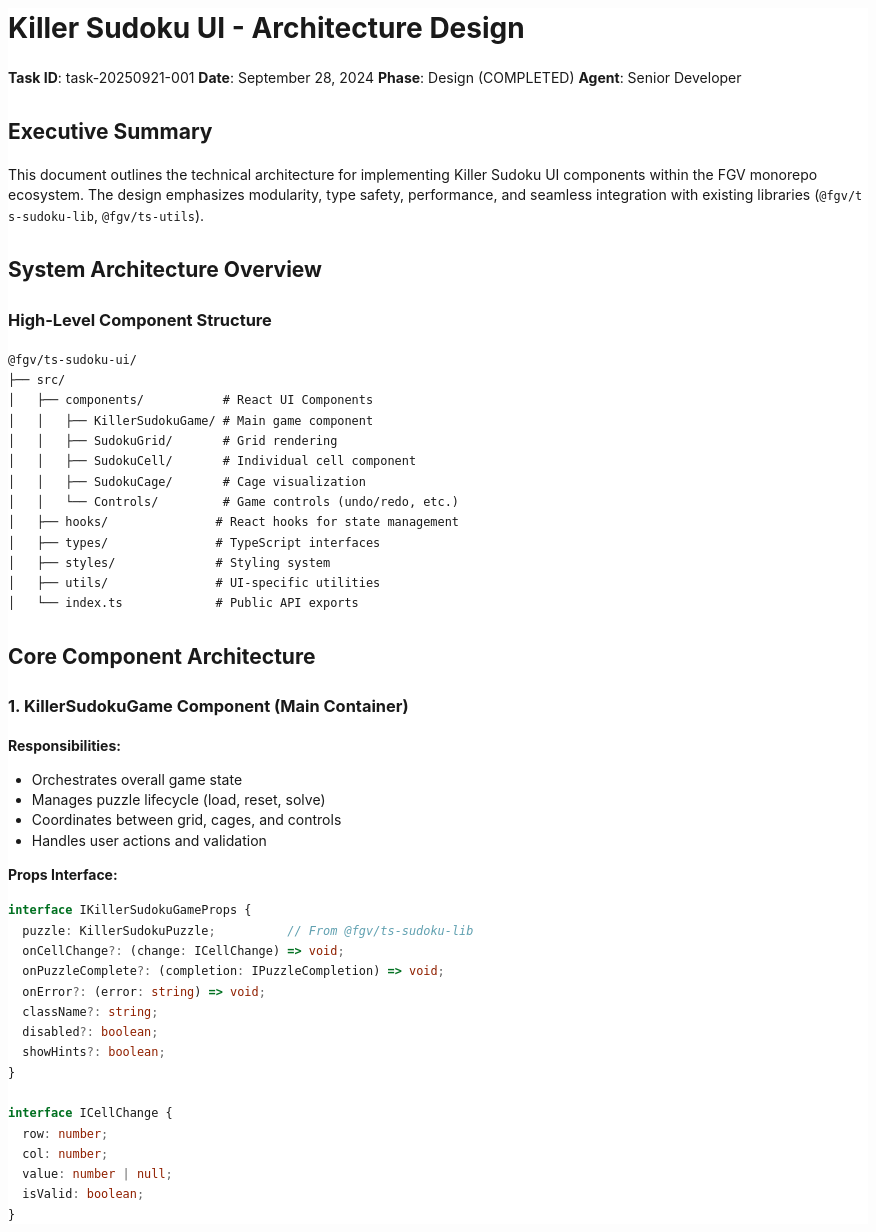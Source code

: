 # Killer Sudoku UI - Architecture Design

**Task ID**: task-20250921-001
**Date**: September 28, 2024
**Phase**: Design (COMPLETED)
**Agent**: Senior Developer

## Executive Summary

This document outlines the technical architecture for implementing Killer Sudoku UI components within the FGV monorepo ecosystem. The design emphasizes modularity, type safety, performance, and seamless integration with existing libraries (`@fgv/ts-sudoku-lib`, `@fgv/ts-utils`).

## System Architecture Overview

### High-Level Component Structure

```
@fgv/ts-sudoku-ui/
├── src/
│   ├── components/           # React UI Components
│   │   ├── KillerSudokuGame/ # Main game component
│   │   ├── SudokuGrid/       # Grid rendering
│   │   ├── SudokuCell/       # Individual cell component
│   │   ├── SudokuCage/       # Cage visualization
│   │   └── Controls/         # Game controls (undo/redo, etc.)
│   ├── hooks/               # React hooks for state management
│   ├── types/               # TypeScript interfaces
│   ├── styles/              # Styling system
│   ├── utils/               # UI-specific utilities
│   └── index.ts             # Public API exports
```

## Core Component Architecture

### 1. KillerSudokuGame Component (Main Container)

**Responsibilities:**
- Orchestrates overall game state
- Manages puzzle lifecycle (load, reset, solve)
- Coordinates between grid, cages, and controls
- Handles user actions and validation

**Props Interface:**
```typescript
interface IKillerSudokuGameProps {
  puzzle: KillerSudokuPuzzle;          // From @fgv/ts-sudoku-lib
  onCellChange?: (change: ICellChange) => void;
  onPuzzleComplete?: (completion: IPuzzleCompletion) => void;
  onError?: (error: string) => void;
  className?: string;
  disabled?: boolean;
  showHints?: boolean;
}

interface ICellChange {
  row: number;
  col: number;
  value: number | null;
  isValid: boolean;
}

```